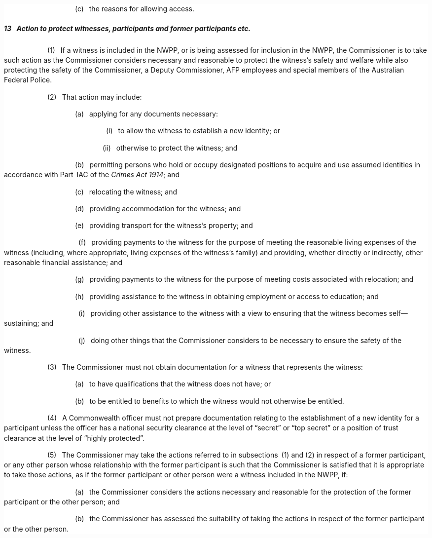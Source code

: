                      (c)  the reasons for allowing access.

##### <a id="13"></a>13  Action to protect witnesses, participants and former participants etc.

             (1)  If a witness is included in the NWPP, or is being assessed for inclusion in the NWPP, the Commissioner is to take such action as the Commissioner considers necessary and reasonable to protect the witness’s safety and welfare while also protecting the safety of the Commissioner, a Deputy Commissioner, AFP employees and special members of the Australian Federal Police.

             (2)  That action may include:

                     (a)  applying for any documents necessary:

                              (i)  to allow the witness to establish a new identity; or

                             (ii)  otherwise to protect the witness; and

                     (b)  permitting persons who hold or occupy designated positions to acquire and use assumed identities in accordance with Part IAC of the _Crimes Act 1914_; and

                     (c)  relocating the witness; and

                     (d)  providing accommodation for the witness; and

                     (e)  providing transport for the witness’s property; and

                      (f)  providing payments to the witness for the purpose of meeting the reasonable living expenses of the witness (including, where appropriate, living expenses of the witness’s family) and providing, whether directly or indirectly, other reasonable financial assistance; and

                     (g)  providing payments to the witness for the purpose of meeting costs associated with relocation; and

                     (h)  providing assistance to the witness in obtaining employment or access to education; and

                      (i)  providing other assistance to the witness with a view to ensuring that the witness becomes self—sustaining; and

                      (j)  doing other things that the Commissioner considers to be necessary to ensure the safety of the witness.

             (3)  The Commissioner must not obtain documentation for a witness that represents the witness:

                     (a)  to have qualifications that the witness does not have; or

                     (b)  to be entitled to benefits to which the witness would not otherwise be entitled.

             (4)  A Commonwealth officer must not prepare documentation relating to the establishment of a new identity for a participant unless the officer has a national security clearance at the level of “secret” or “top secret” or a position of trust clearance at the level of “highly protected”.

             (5)  The Commissioner may take the actions referred to in subsections (1) and (2) in respect of a former participant, or any other person whose relationship with the former participant is such that the Commissioner is satisfied that it is appropriate to take those actions, as if the former participant or other person were a witness included in the NWPP, if:

                     (a)  the Commissioner considers the actions necessary and reasonable for the protection of the former participant or the other person; and

                     (b)  the Commissioner has assessed the suitability of taking the actions in respect of the former participant or the other person.
